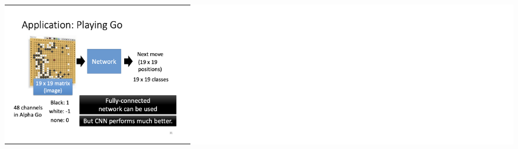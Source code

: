 <table><tr>  <td><div align=center> <img src="/assets/images/2024-09-26-convolutional_neural_networks/2024-10-13-17-11-45.png" width="300"> </div></td>  